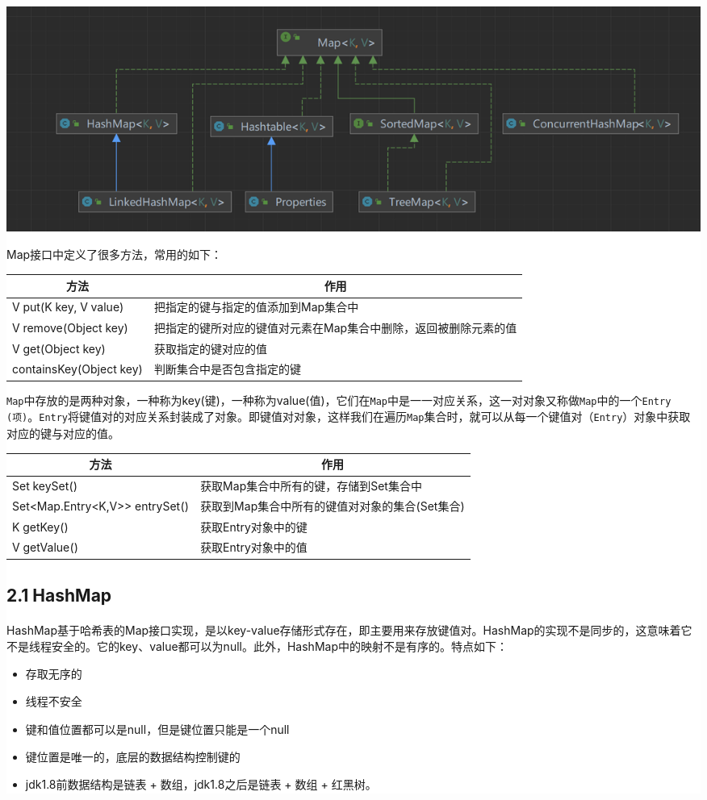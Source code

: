<img src="..\图片\1-02【集合】\6-1.png" />

Map接口中定义了很多方法，常用的如下：

| 方法                    | 作用                                                         |
| ----------------------- | ------------------------------------------------------------ |
| V put(K key, V value)   | 把指定的键与指定的值添加到Map集合中                          |
| V remove(Object key)    | 把指定的键所对应的键值对元素在Map集合中删除，返回被删除元素的值 |
| V get(Object key)       | 获取指定的键对应的值                                         |
| containsKey(Object key) | 判断集合中是否包含指定的键                                   |

`Map`中存放的是两种对象，一种称为key(键)，一种称为value(值)，它们在`Map`中是一一对应关系，这一对对象又称做`Map`中的一个`Entry(项)`。`Entry`将键值对的对应关系封装成了对象。即键值对对象，这样我们在遍历`Map`集合时，就可以从每一个键值对（`Entry`）对象中获取对应的键与对应的值。

| 方法                           | 作用                                           |
| ------------------------------ | ---------------------------------------------- |
| Set<K> keySet()                | 获取Map集合中所有的键，存储到Set集合中         |
| Set<Map.Entry<K,V>> entrySet() | 获取到Map集合中所有的键值对对象的集合(Set集合) |
| K getKey()                     | 获取Entry对象中的键                            |
| V getValue()                   | 获取Entry对象中的值                            |

## 2.1 HashMap

HashMap基于哈希表的Map接口实现，是以key-value存储形式存在，即主要用来存放键值对。HashMap的实现不是同步的，这意味着它不是线程安全的。它的key、value都可以为null。此外，HashMap中的映射不是有序的。特点如下：

- 存取无序的

- 线程不安全

- 键和值位置都可以是null，但是键位置只能是一个null

- 键位置是唯一的，底层的数据结构控制键的

- jdk1.8前数据结构是链表 + 数组，jdk1.8之后是链表 + 数组  + 红黑树。
